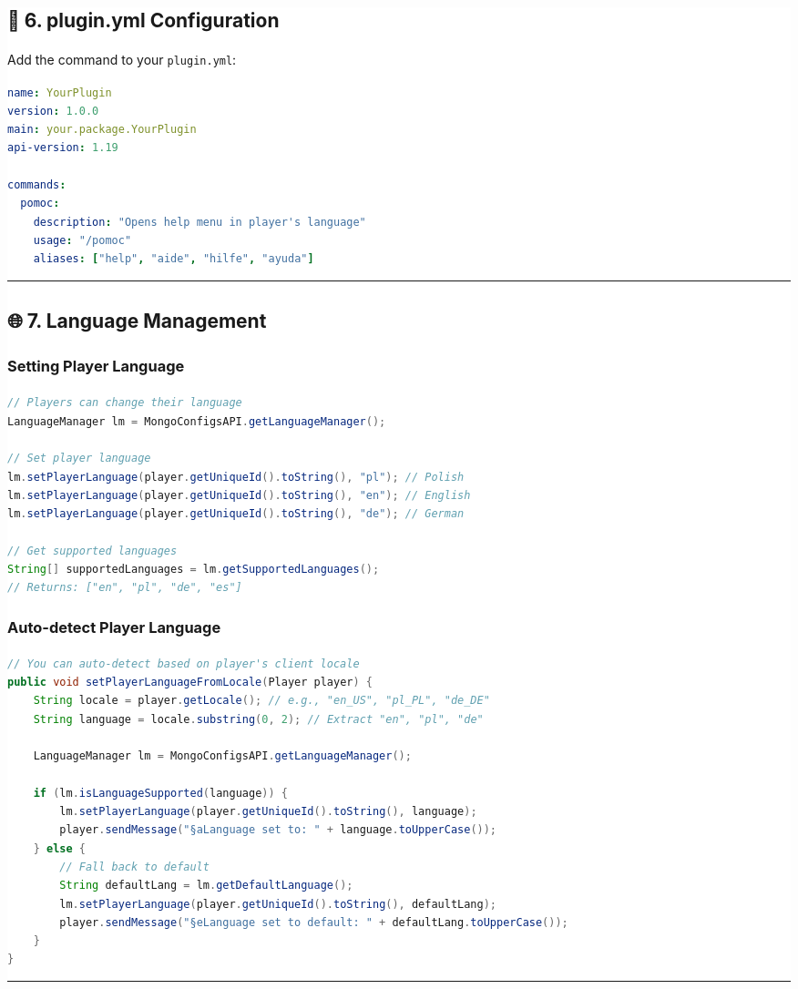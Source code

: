 
## 📄 6. plugin.yml Configuration

Add the command to your `plugin.yml`:

```yaml
name: YourPlugin
version: 1.0.0
main: your.package.YourPlugin
api-version: 1.19

commands:
  pomoc:
    description: "Opens help menu in player's language"
    usage: "/pomoc"
    aliases: ["help", "aide", "hilfe", "ayuda"]
```

---

## 🌐 7. Language Management

### Setting Player Language
```java
// Players can change their language
LanguageManager lm = MongoConfigsAPI.getLanguageManager();

// Set player language
lm.setPlayerLanguage(player.getUniqueId().toString(), "pl"); // Polish
lm.setPlayerLanguage(player.getUniqueId().toString(), "en"); // English
lm.setPlayerLanguage(player.getUniqueId().toString(), "de"); // German

// Get supported languages
String[] supportedLanguages = lm.getSupportedLanguages();
// Returns: ["en", "pl", "de", "es"]
```

### Auto-detect Player Language
```java
// You can auto-detect based on player's client locale
public void setPlayerLanguageFromLocale(Player player) {
    String locale = player.getLocale(); // e.g., "en_US", "pl_PL", "de_DE"
    String language = locale.substring(0, 2); // Extract "en", "pl", "de"
    
    LanguageManager lm = MongoConfigsAPI.getLanguageManager();
    
    if (lm.isLanguageSupported(language)) {
        lm.setPlayerLanguage(player.getUniqueId().toString(), language);
        player.sendMessage("§aLanguage set to: " + language.toUpperCase());
    } else {
        // Fall back to default
        String defaultLang = lm.getDefaultLanguage();
        lm.setPlayerLanguage(player.getUniqueId().toString(), defaultLang);
        player.sendMessage("§eLanguage set to default: " + defaultLang.toUpperCase());
    }
}
```

---